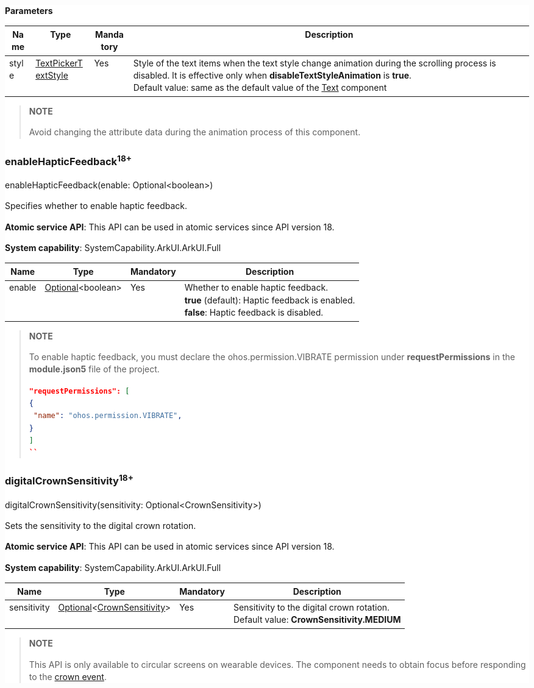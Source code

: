**Parameters**

| Name| Type                                                        | Mandatory| Description                                                        |
| ------ | ------------------------------------------------------------ | ---- | ------------------------------------------------------------ |
| style  | [TextPickerTextStyle](#textpickertextstyle15) | Yes  | Style of the text items when the text style change animation during the scrolling process is disabled. It is effective only when **disableTextStyleAnimation** is **true**.<br>Default value: same as the default value of the [Text](ts-basic-components-text.md) component|

> **NOTE**
>
> Avoid changing the attribute data during the animation process of this component.

### enableHapticFeedback<sup>18+</sup>

enableHapticFeedback(enable: Optional\<boolean>)

Specifies whether to enable haptic feedback.

**Atomic service API**: This API can be used in atomic services since API version 18.

**System capability**: SystemCapability.ArkUI.ArkUI.Full

| Name| Type                                         | Mandatory | Description                                                                                 |
| ------ | --------------------------------------------- |-----|-------------------------------------------------------------------------------------|
| enable  | [Optional](ts-universal-attributes-custom-property.md#optional12)\<boolean> | Yes  | Whether to enable haptic feedback.<br>**true** (default): Haptic feedback is enabled.<br>**false**: Haptic feedback is disabled.|

>  **NOTE**
>
>  To enable haptic feedback, you must declare the ohos.permission.VIBRATE permission under **requestPermissions** in the **module.json5** file of the project.
>  ```json
>  "requestPermissions": [
>  {
>   "name": "ohos.permission.VIBRATE",
>  }
>  ]
>  ``
>  ```

### digitalCrownSensitivity<sup>18+</sup>
digitalCrownSensitivity(sensitivity: Optional\<CrownSensitivity>)

Sets the sensitivity to the digital crown rotation.

**Atomic service API**: This API can be used in atomic services since API version 18.

**System capability**: SystemCapability.ArkUI.ArkUI.Full

| Name  | Type                                    | Mandatory  | Description                     |
| ----- | ---------------------------------------- | ---- | ------------------------- |
| sensitivity | [Optional](ts-universal-attributes-custom-property.md#optional12)\<[CrownSensitivity](ts-appendix-enums.md#crownsensitivity18)> | Yes   | Sensitivity to the digital crown rotation.<br>Default value: **CrownSensitivity.MEDIUM**                    |

>  **NOTE**
>
>  This API is only available to circular screens on wearable devices. The component needs to obtain focus before responding to the [crown event](ts-universal-events-crown.md).

